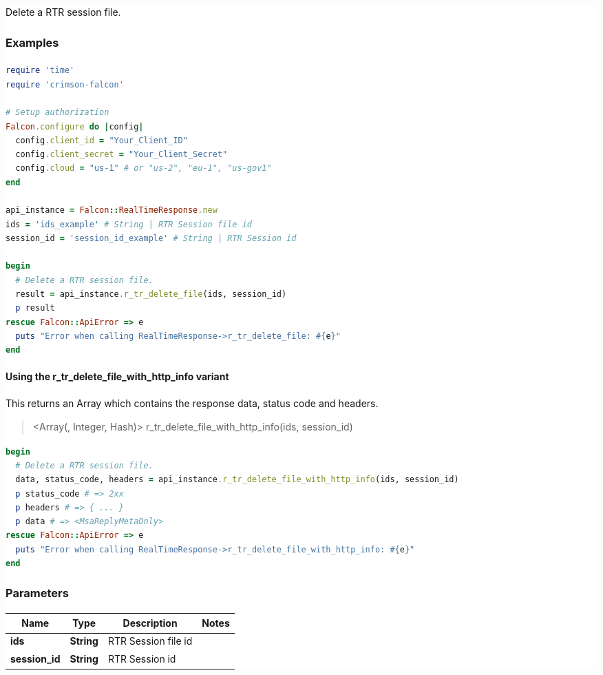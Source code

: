Delete a RTR session file.

### Examples

```ruby
require 'time'
require 'crimson-falcon'

# Setup authorization
Falcon.configure do |config|
  config.client_id = "Your_Client_ID"
  config.client_secret = "Your_Client_Secret"
  config.cloud = "us-1" # or "us-2", "eu-1", "us-gov1"
end

api_instance = Falcon::RealTimeResponse.new
ids = 'ids_example' # String | RTR Session file id
session_id = 'session_id_example' # String | RTR Session id

begin
  # Delete a RTR session file.
  result = api_instance.r_tr_delete_file(ids, session_id)
  p result
rescue Falcon::ApiError => e
  puts "Error when calling RealTimeResponse->r_tr_delete_file: #{e}"
end
```

#### Using the r_tr_delete_file_with_http_info variant

This returns an Array which contains the response data, status code and headers.

> <Array(<MsaReplyMetaOnly>, Integer, Hash)> r_tr_delete_file_with_http_info(ids, session_id)

```ruby
begin
  # Delete a RTR session file.
  data, status_code, headers = api_instance.r_tr_delete_file_with_http_info(ids, session_id)
  p status_code # => 2xx
  p headers # => { ... }
  p data # => <MsaReplyMetaOnly>
rescue Falcon::ApiError => e
  puts "Error when calling RealTimeResponse->r_tr_delete_file_with_http_info: #{e}"
end
```

### Parameters

| Name | Type | Description | Notes |
| ---- | ---- | ----------- | ----- |
| **ids** | **String** | RTR Session file id |  |
| **session_id** | **String** | RTR Session id |  |

